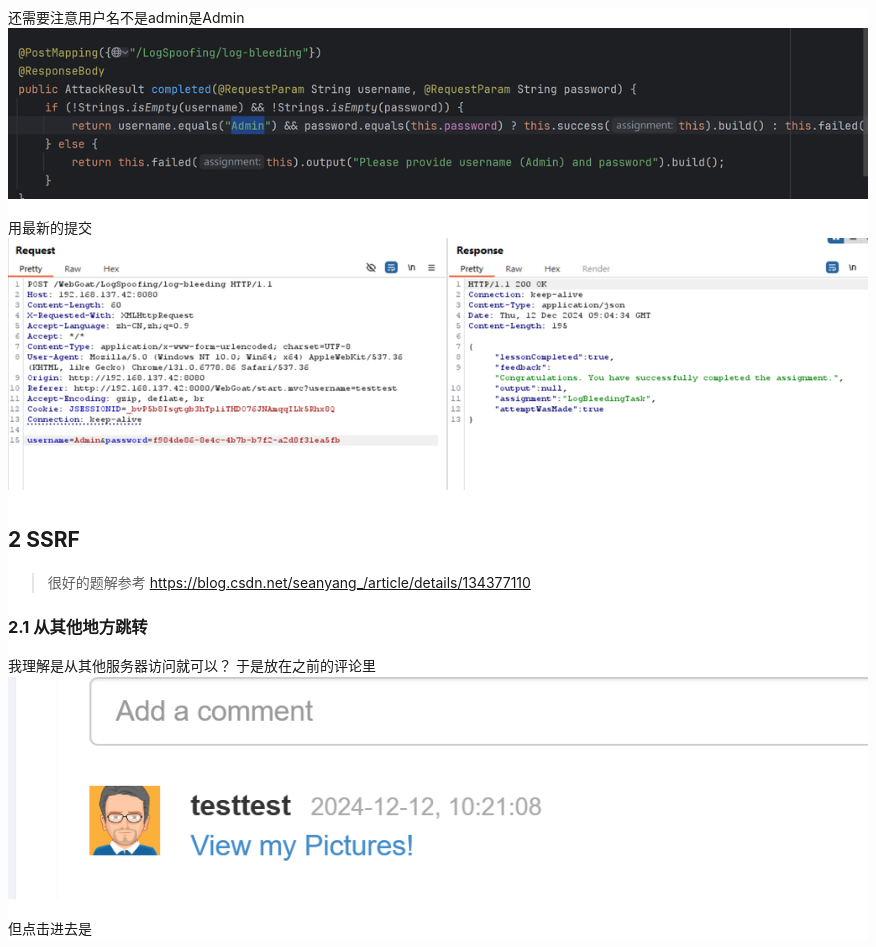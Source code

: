 还需要注意用户名不是admin是Admin
![](../../images/Pasted%20image%2020241212171216.png)

用最新的提交
![](../../images/Pasted%20image%2020241212171150.png)

## 2 SSRF

> 很好的题解参考
> https://blog.csdn.net/seanyang_/article/details/134377110
### 2.1 从其他地方跳转

我理解是从其他服务器访问就可以？
于是放在之前的评论里
![](../../images/Pasted%20image%2020241212172833.png)

但点击进去是